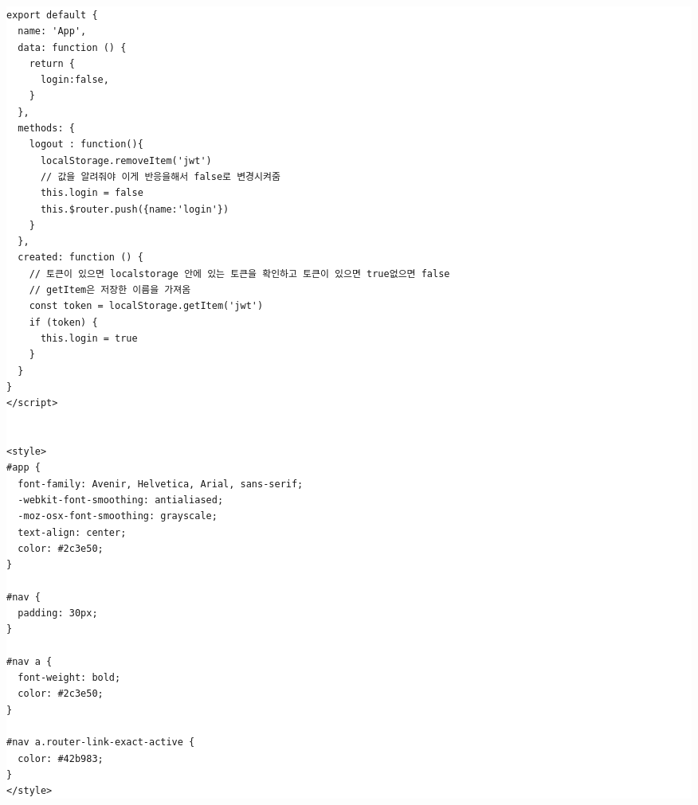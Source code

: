 ```vue
export default {
  name: 'App',
  data: function () {
    return {
      login:false,
    }
  },
  methods: {
    logout : function(){
      localStorage.removeItem('jwt')
      // 값을 알려줘야 이게 반응을해서 false로 변경시켜줌
      this.login = false
      this.$router.push({name:'login'})
    }
  },
  created: function () {
    // 토큰이 있으면 localstorage 안에 있는 토큰을 확인하고 토큰이 있으면 true없으면 false
    // getItem은 저장한 이름을 가져옴
    const token = localStorage.getItem('jwt')
    if (token) {
      this.login = true
    }
  }
}
</script>


<style>
#app {
  font-family: Avenir, Helvetica, Arial, sans-serif;
  -webkit-font-smoothing: antialiased;
  -moz-osx-font-smoothing: grayscale;
  text-align: center;
  color: #2c3e50;
}

#nav {
  padding: 30px;
}

#nav a {
  font-weight: bold;
  color: #2c3e50;
}

#nav a.router-link-exact-active {
  color: #42b983;
}
</style>
```
